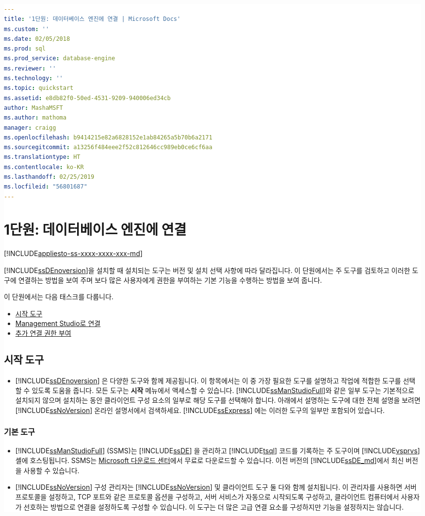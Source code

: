 ```yaml
---
title: '1단원: 데이터베이스 엔진에 연결 | Microsoft Docs'
ms.custom: ''
ms.date: 02/05/2018
ms.prod: sql
ms.prod_service: database-engine
ms.reviewer: ''
ms.technology: ''
ms.topic: quickstart
ms.assetid: e8db82f0-50ed-4531-9209-940006ed34cb
author: MashaMSFT
ms.author: mathoma
manager: craigg
ms.openlocfilehash: b9414215e82a6828152e1ab84265a5b70b6a2171
ms.sourcegitcommit: a13256f484eee2f52c812646cc989eb0ce6cf6aa
ms.translationtype: HT
ms.contentlocale: ko-KR
ms.lasthandoff: 02/25/2019
ms.locfileid: "56801687"
---
```

# <a name="lesson-1-connecting-to-the-database-engine"></a>1단원: 데이터베이스 엔진에 연결
[!INCLUDE[appliesto-ss-xxxx-xxxx-xxx-md](../includes/appliesto-ss-xxxx-xxxx-xxx-md.md)]

[!INCLUDE[ssDEnoversion](../includes/ssdenoversion-md.md)]을 설치할 때 설치되는 도구는 버전 및 설치 선택 사항에 따라 달라집니다. 이 단원에서는 주 도구를 검토하고 이러한 도구에 연결하는 방법을 보여 주며 보다 많은 사용자에게 권한을 부여하는 기본 기능을 수행하는 방법을 보여 줍니다.  

이 단원에서는 다음 태스크를 다룹니다.  
- [시작 도구](#tools)  
- [Management Studio로 연결](#connect)  
- [추가 연결 권한 부여](#additional) 

## <a name="tools">시작 도구</a> 
- [!INCLUDE[ssDEnoversion](../includes/ssdenoversion-md.md)] 은 다양한 도구와 함께 제공됩니다. 이 항목에서는 이 중 가장 필요한 도구를 설명하고 작업에 적합한 도구를 선택할 수 있도록 도움을 줍니다. 모든 도구는 **시작** 메뉴에서 액세스할 수 있습니다. [!INCLUDE[ssManStudioFull](../includes/ssmanstudiofull-md.md)]와 같은 일부 도구는 기본적으로 설치되지 않으며 설치하는 동안 클라이언트 구성 요소의 일부로 해당 도구를 선택해야 합니다. 아래에서 설명하는 도구에 대한 전체 설명을 보려면 [!INCLUDE[ssNoVersion](../includes/ssnoversion-md.md)] 온라인 설명서에서 검색하세요. [!INCLUDE[ssExpress](../includes/ssexpress-md.md)] 에는 이러한 도구의 일부만 포함되어 있습니다.  

### <a name="basic-tools"></a>기본 도구
- [!INCLUDE[ssManStudioFull](../includes/ssmanstudiofull-md.md)] (SSMS)는 [!INCLUDE[ssDE](../includes/ssde-md.md)] 을 관리하고 [!INCLUDE[tsql](../includes/tsql-md.md)] 코드를 기록하는 주 도구이며 [!INCLUDE[vsprvs](../includes/vsprvs-md.md)] 셸에 호스팅됩니다. SSMS는 [Microsoft 다운로드 센터](https://msdn.microsoft.com/library/mt238290.aspx)에서 무료로 다운로드할 수 있습니다. 이전 버전의 [!INCLUDE[ssDE_md](../includes/ssde-md.md)]에서 최신 버전을 사용할 수 있습니다.  

- [!INCLUDE[ssNoVersion](../includes/ssnoversion-md.md)] 구성 관리자는 [!INCLUDE[ssNoVersion](../includes/ssnoversion-md.md)] 및 클라이언트 도구 둘 다와 함께 설치됩니다. 이 관리자를 사용하면 서버 프로토콜을 설정하고, TCP 포트와 같은 프로토콜 옵션을 구성하고, 서버 서비스가 자동으로 시작되도록 구성하고, 클라이언트 컴퓨터에서 사용자가 선호하는 방법으로 연결을 설정하도록 구성할 수 있습니다. 이 도구는 더 많은 고급 연결 요소를 구성하지만 기능을 설정하지는 않습니다.  
